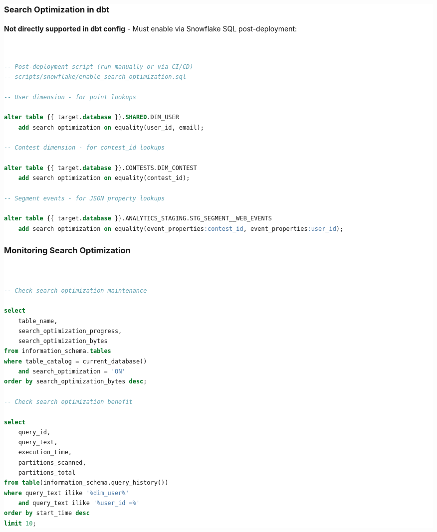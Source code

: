 ### Search Optimization in dbt

**Not directly supported in dbt config** - Must enable via Snowflake SQL post-deployment:

```sql


-- Post-deployment script (run manually or via CI/CD)
-- scripts/snowflake/enable_search_optimization.sql

-- User dimension - for point lookups

alter table {{ target.database }}.SHARED.DIM_USER
    add search optimization on equality(user_id, email);

-- Contest dimension - for contest_id lookups

alter table {{ target.database }}.CONTESTS.DIM_CONTEST
    add search optimization on equality(contest_id);

-- Segment events - for JSON property lookups

alter table {{ target.database }}.ANALYTICS_STAGING.STG_SEGMENT__WEB_EVENTS
    add search optimization on equality(event_properties:contest_id, event_properties:user_id);

```

### Monitoring Search Optimization

```sql


-- Check search optimization maintenance

select
    table_name,
    search_optimization_progress,
    search_optimization_bytes
from information_schema.tables
where table_catalog = current_database()
    and search_optimization = 'ON'
order by search_optimization_bytes desc;

-- Check search optimization benefit

select
    query_id,
    query_text,
    execution_time,
    partitions_scanned,
    partitions_total
from table(information_schema.query_history())
where query_text ilike '%dim_user%'
    and query_text ilike '%user_id =%'
order by start_time desc
limit 10;

```
